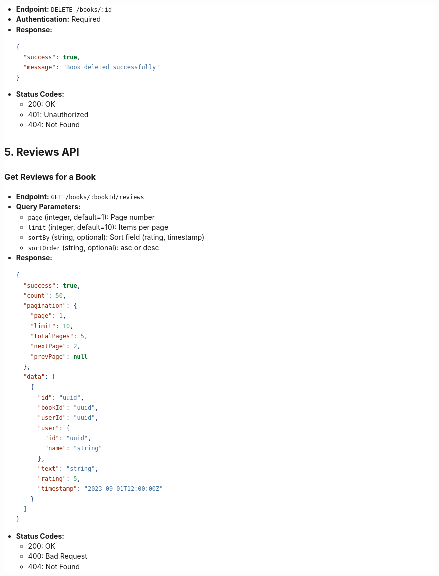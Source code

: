 - **Endpoint:** `DELETE /books/:id`
- **Authentication:** Required
- **Response:**
  ```json
  {
    "success": true,
    "message": "Book deleted successfully"
  }
  ```
- **Status Codes:**
  - 200: OK
  - 401: Unauthorized
  - 404: Not Found

## 5. Reviews API

### Get Reviews for a Book

- **Endpoint:** `GET /books/:bookId/reviews`
- **Query Parameters:**
  - `page` (integer, default=1): Page number
  - `limit` (integer, default=10): Items per page
  - `sortBy` (string, optional): Sort field (rating, timestamp)
  - `sortOrder` (string, optional): asc or desc
- **Response:**
  ```json
  {
    "success": true,
    "count": 50,
    "pagination": {
      "page": 1,
      "limit": 10,
      "totalPages": 5,
      "nextPage": 2,
      "prevPage": null
    },
    "data": [
      {
        "id": "uuid",
        "bookId": "uuid",
        "userId": "uuid",
        "user": {
          "id": "uuid",
          "name": "string"
        },
        "text": "string",
        "rating": 5,
        "timestamp": "2023-09-01T12:00:00Z"
      }
    ]
  }
  ```
- **Status Codes:**
  - 200: OK
  - 400: Bad Request
  - 404: Not Found
